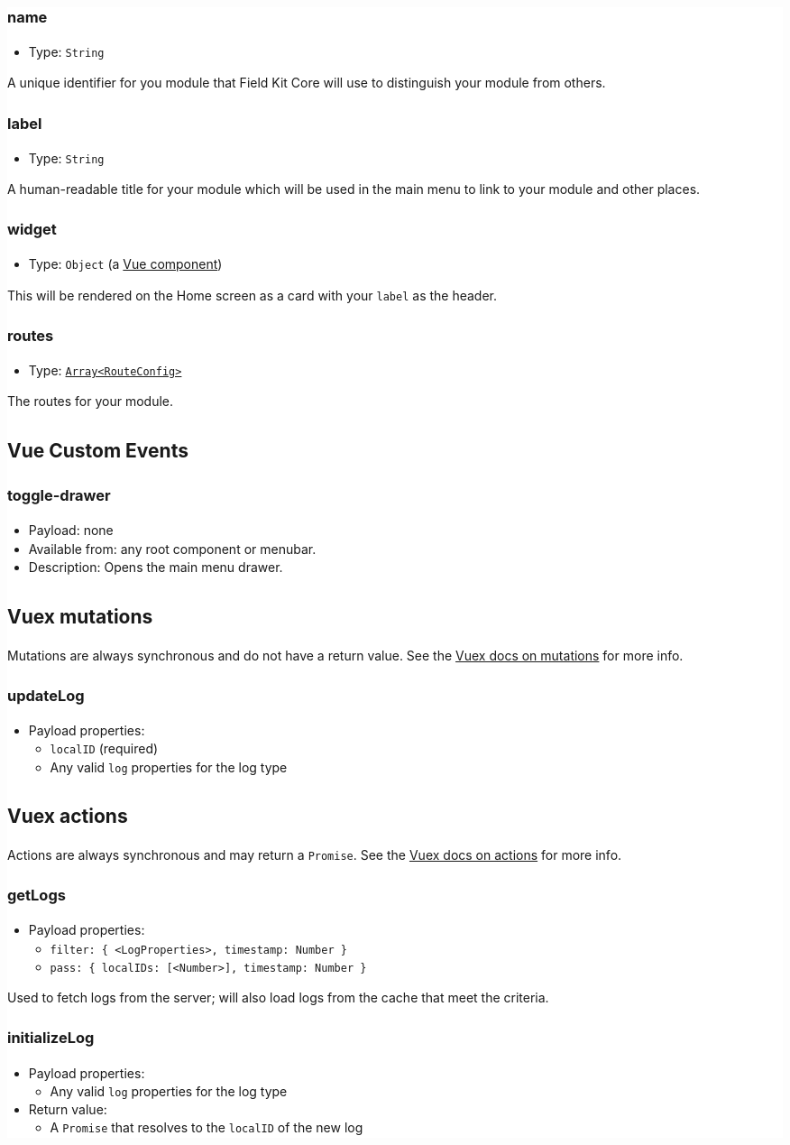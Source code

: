 ### name
- Type: `String`

A unique identifier for you module that Field Kit Core will use to distinguish your module from others.

### label
- Type: `String`

A human-readable title for your module which will be used in the main menu to link to your module and other places.

### widget
- Type: `Object` (a [Vue component](https://vuejs.org/v2/guide/components.html))

This will be rendered on the Home screen as a card with your `label` as the header.

### routes
- Type: [`Array<RouteConfig>`](https://router.vuejs.org/api/#routes)

The routes for your module.

## Vue Custom Events
### toggle-drawer
- Payload: none
- Available from: any root component or menubar.
- Description: Opens the main menu drawer.

## Vuex mutations
Mutations are always synchronous and do not have a return value. See the [Vuex docs on mutations](https://vuex.vuejs.org/guide/mutations.html) for more info.

### updateLog
- Payload properties:
  - `localID` (required)
  - Any valid `log` properties for the log type

## Vuex actions
Actions are always synchronous and may return a `Promise`. See the [Vuex docs on actions](https://vuex.vuejs.org/guide/actions.html) for more info.

### getLogs
- Payload properties: 
  - `filter: { <LogProperties>, timestamp: Number }`
  - `pass: { localIDs: [<Number>], timestamp: Number }`

Used to fetch logs from the server; will also load logs from the cache that meet the criteria.

### initializeLog
- Payload properties:
  - Any valid `log` properties for the log type
- Return value:
  - A `Promise` that resolves to the `localID` of the new log
